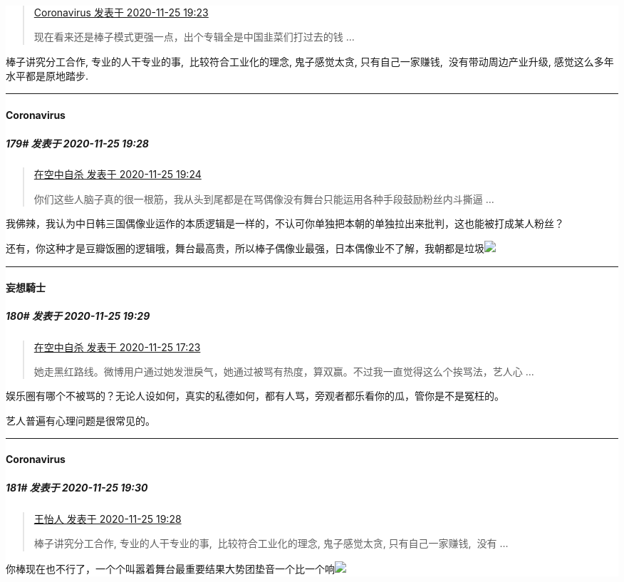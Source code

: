 <blockquote><a href="httphttps://bbs.saraba1st.com/2b/forum.php?mod=redirect&amp;goto=findpost&amp;pid=49517678&amp;ptid=1974267" target="_blank">Coronavirus 发表于 2020-11-25 19:23</a>

现在看来还是棒子模式更强一点，出个专辑全是中国韭菜们打过去的钱 ...</blockquote>
棒子讲究分工合作, 专业的人干专业的事,  比较符合工业化的理念, 鬼子感觉太贪, 只有自己一家赚钱,  没有带动周边产业升级, 感觉这么多年水平都是原地踏步.







*****

####  Coronavirus  
##### 179#       发表于 2020-11-25 19:28



<blockquote><a href="httphttps://bbs.saraba1st.com/2b/forum.php?mod=redirect&amp;goto=findpost&amp;pid=49517690&amp;ptid=1974267" target="_blank">在空中自杀 发表于 2020-11-25 19:24</a>

你们这些人脑子真的很一根筋，我从头到尾都是在骂偶像没有舞台只能运用各种手段鼓励粉丝内斗撕逼 ...</blockquote>
我佛辣，我认为中日韩三国偶像业运作的本质逻辑是一样的，不认可你单独把本朝的单独拉出来批判，这也能被打成某人粉丝？

还有，你这种才是豆瓣饭圈的逻辑哦，舞台最高贵，所以棒子偶像业最强，日本偶像业不了解，我朝都是垃圾<img src="https://static.saraba1st.com/image/smiley/face2017/044.png" referrerpolicy="no-referrer">







*****

####  妄想騎士  
##### 180#       发表于 2020-11-25 19:29



<blockquote><a href="httphttps://bbs.saraba1st.com/2b/forum.php?mod=redirect&amp;goto=findpost&amp;pid=49516241&amp;ptid=1974267" target="_blank">在空中自杀 发表于 2020-11-25 17:23</a>

她走黑红路线。微博用户通过她发泄戾气，她通过被骂有热度，算双赢。不过我一直觉得这么个挨骂法，艺人心 ...</blockquote>
娱乐圈有哪个不被骂的？无论人设如何，真实的私德如何，都有人骂，旁观者都乐看你的瓜，管你是不是冤枉的。

艺人普遍有心理问题是很常见的。







*****

####  Coronavirus  
##### 181#       发表于 2020-11-25 19:30



<blockquote><a href="httphttps://bbs.saraba1st.com/2b/forum.php?mod=redirect&amp;goto=findpost&amp;pid=49517723&amp;ptid=1974267" target="_blank">王怡人 发表于 2020-11-25 19:28</a>

棒子讲究分工合作, 专业的人干专业的事,  比较符合工业化的理念, 鬼子感觉太贪, 只有自己一家赚钱,  没有 ...</blockquote>
你棒现在也不行了，一个个叫嚣着舞台最重要结果大势团垫音一个比一个响<img src="https://static.saraba1st.com/image/smiley/face2017/051.png" referrerpolicy="no-referrer">
